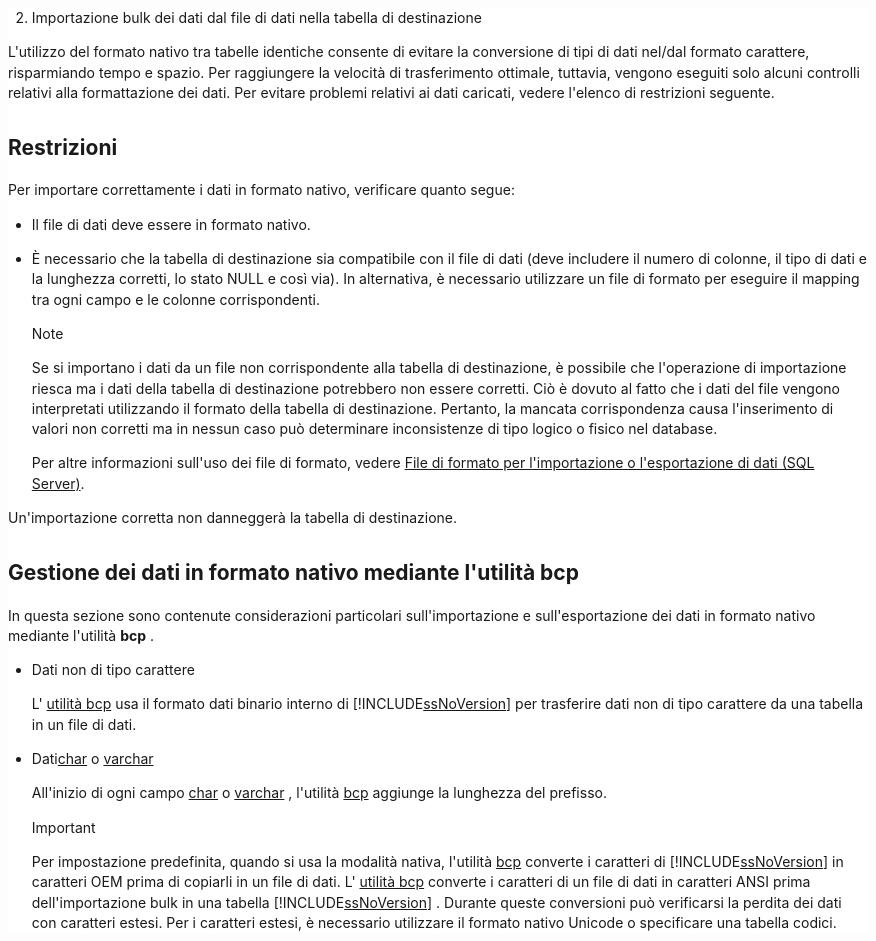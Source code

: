 2.  Importazione bulk dei dati dal file di dati nella tabella di destinazione  

L'utilizzo del formato nativo tra tabelle identiche consente di evitare la conversione di tipi di dati nel/dal formato carattere, risparmiando tempo e spazio. Per raggiungere la velocità di trasferimento ottimale, tuttavia, vengono eseguiti solo alcuni controlli relativi alla formattazione dei dati. Per evitare problemi relativi ai dati caricati, vedere l'elenco di restrizioni seguente.  


## <a name="restrictions"></a>Restrizioni
Per importare correttamente i dati in formato nativo, verificare quanto segue:  
  
-   Il file di dati deve essere in formato nativo.  
  
-   È necessario che la tabella di destinazione sia compatibile con il file di dati (deve includere il numero di colonne, il tipo di dati e la lunghezza corretti, lo stato NULL e così via). In alternativa, è necessario utilizzare un file di formato per eseguire il mapping tra ogni campo e le colonne corrispondenti.  
  
    > [!NOTE]
    >  Se si importano i dati da un file non corrispondente alla tabella di destinazione, è possibile che l'operazione di importazione riesca ma i dati della tabella di destinazione potrebbero non essere corretti. Ciò è dovuto al fatto che i dati del file vengono interpretati utilizzando il formato della tabella di destinazione. Pertanto, la mancata corrispondenza causa l'inserimento di valori non corretti ma in nessun caso può determinare inconsistenze di tipo logico o fisico nel database.  
  
     Per altre informazioni sull'uso dei file di formato, vedere [File di formato per l'importazione o l'esportazione di dati &#40;SQL Server&#41;](../../relational-databases/import-export/format-files-for-importing-or-exporting-data-sql-server.md).  
  
 Un'importazione corretta non danneggerà la tabella di destinazione.  
  
## <a name="how-bcp-handles-data-in-native-format"></a>Gestione dei dati in formato nativo mediante l'utilità bcp
 In questa sezione sono contenute considerazioni particolari sull'importazione e sull'esportazione dei dati in formato nativo mediante l'utilità **bcp** .  
  
-   Dati non di tipo carattere  
  
     L' [utilità bcp](../../tools/bcp-utility.md) usa il formato dati binario interno di [!INCLUDE[ssNoVersion](../../includes/ssnoversion-md.md)] per trasferire dati non di tipo carattere da una tabella in un file di dati.  
  
-   Dati[char](../../t-sql/data-types/char-and-varchar-transact-sql.md) o [varchar](../../t-sql/data-types/char-and-varchar-transact-sql.md)  
  
     All'inizio di ogni campo [char](../../t-sql/data-types/char-and-varchar-transact-sql.md) o [varchar](../../t-sql/data-types/char-and-varchar-transact-sql.md) , l'utilità [bcp](../../tools/bcp-utility.md) aggiunge la lunghezza del prefisso.  
  
    > [!IMPORTANT]
    >  Per impostazione predefinita, quando si usa la modalità nativa, l'utilità [bcp](../../tools/bcp-utility.md) converte i caratteri di [!INCLUDE[ssNoVersion](../../includes/ssnoversion-md.md)] in caratteri OEM prima di copiarli in un file di dati. L' [utilità bcp](../../tools/bcp-utility.md) converte i caratteri di un file di dati in caratteri ANSI prima dell'importazione bulk in una tabella [!INCLUDE[ssNoVersion](../../includes/ssnoversion-md.md)] . Durante queste conversioni può verificarsi la perdita dei dati con caratteri estesi. Per i caratteri estesi, è necessario utilizzare il formato nativo Unicode o specificare una tabella codici.
  